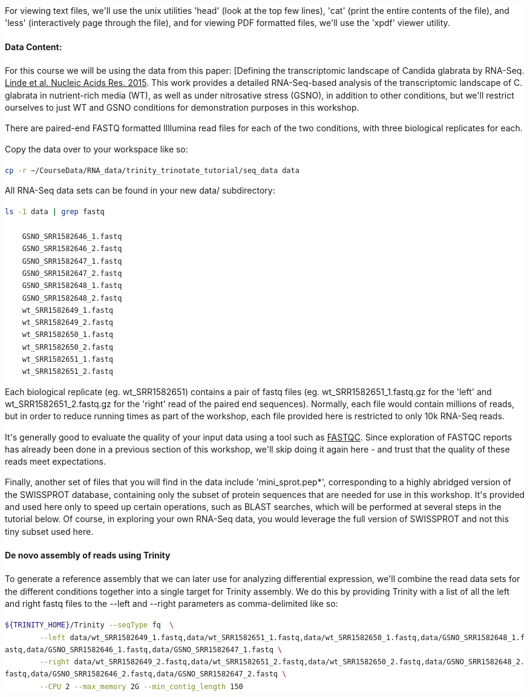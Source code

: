 For viewing text files, we'll use the unix utilities 'head' (look at the top few lines), 'cat' (print the entire contents of the file), and 'less' (interactively page through the file), and for viewing PDF formatted files, we'll use the 'xpdf' viewer utility.

#### Data Content:
For this course we will be using the data from this paper: [Defining the transcriptomic landscape of Candida glabrata by RNA-Seq. [Linde et al. Nucleic Acids Res. 2015](https://www.ncbi.nlm.nih.gov/pubmed/?term=25586221). This work provides a detailed RNA-Seq-based analysis of the transcriptomic landscape of C. glabrata in nutrient-rich media (WT), as well as under nitrosative stress (GSNO), in addition to other conditions, but we'll restrict ourselves to just WT and GSNO conditions for demonstration purposes in this workshop.

There are paired-end FASTQ formatted Illlumina read files for each of the two conditions, with three biological replicates for each.

Copy the data over to your workspace like so:
```bash
cp -r ~/CourseData/RNA_data/trinity_trinotate_tutorial/seq_data data
```
All RNA-Seq data sets can be found in your new data/ subdirectory:
```bash
ls -1 data | grep fastq

    GSNO_SRR1582646_1.fastq
    GSNO_SRR1582646_2.fastq
    GSNO_SRR1582647_1.fastq
    GSNO_SRR1582647_2.fastq
    GSNO_SRR1582648_1.fastq
    GSNO_SRR1582648_2.fastq
    wt_SRR1582649_1.fastq
    wt_SRR1582649_2.fastq
    wt_SRR1582650_1.fastq
    wt_SRR1582650_2.fastq
    wt_SRR1582651_1.fastq
    wt_SRR1582651_2.fastq
```
Each biological replicate (eg. wt_SRR1582651) contains a pair of fastq files (eg. wt_SRR1582651_1.fastq.gz for the 'left' and wt_SRR1582651_2.fastq.gz for the 'right' read of the paired end sequences). Normally, each file would contain millions of reads, but in order to reduce running times as part of the workshop, each file provided here is restricted to only 10k RNA-Seq reads.

It's generally good to evaluate the quality of your input data using a tool such as [FASTQC](http://www.bioinformatics.babraham.ac.uk/projects/fastqc/). Since exploration of FASTQC reports has already been done in a previous section of this workshop, we'll skip doing it again here - and trust that the quality of these reads meet expectations.

Finally, another set of files that you will find in the data include 'mini_sprot.pep*', corresponding to a highly abridged version of the SWISSPROT database, containing only the subset of protein sequences that are needed for use in this workshop. It's provided and used here only to speed up certain operations, such as BLAST searches, which will be performed at several steps in the tutorial below. Of course, in exploring your own RNA-Seq data, you would leverage the full version of SWISSPROT and not this tiny subset used here.

#### De novo assembly of reads using Trinity
To generate a reference assembly that we can later use for analyzing differential expression, we'll combine the read data sets for the different conditions together into a single target for Trinity assembly. We do this by providing Trinity with a list of all the left and right fastq files to the --left and --right parameters as comma-delimited like so:
```bash
${TRINITY_HOME}/Trinity --seqType fq  \
        --left data/wt_SRR1582649_1.fastq,data/wt_SRR1582651_1.fastq,data/wt_SRR1582650_1.fastq,data/GSNO_SRR1582648_1.fastq,data/GSNO_SRR1582646_1.fastq,data/GSNO_SRR1582647_1.fastq \
        --right data/wt_SRR1582649_2.fastq,data/wt_SRR1582651_2.fastq,data/wt_SRR1582650_2.fastq,data/GSNO_SRR1582648_2.fastq,data/GSNO_SRR1582646_2.fastq,data/GSNO_SRR1582647_2.fastq \
        --CPU 2 --max_memory 2G --min_contig_length 150
```